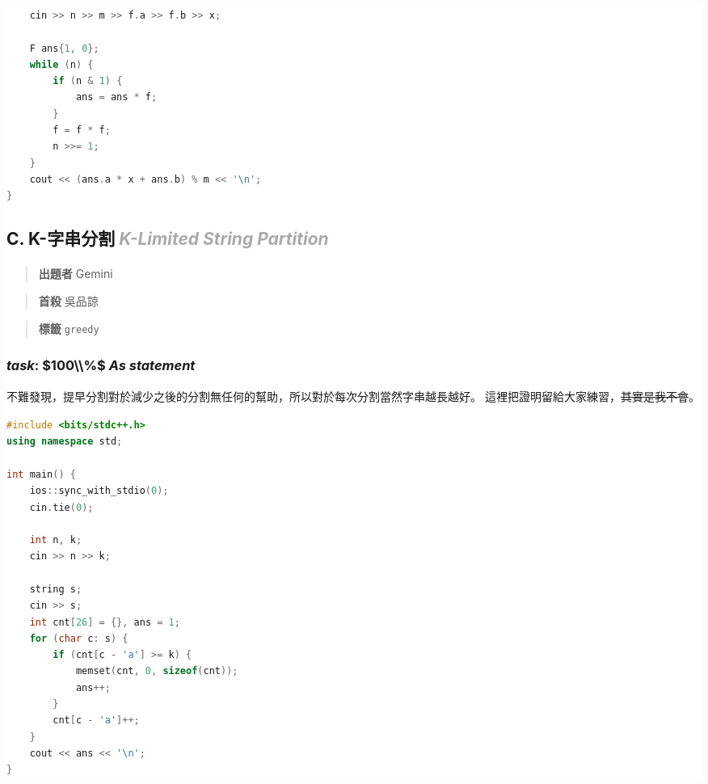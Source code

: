 ```c++
    cin >> n >> m >> f.a >> f.b >> x;
    
    F ans{1, 0};
    while (n) {
        if (n & 1) {
            ans = ans * f; 
        }
        f = f * f;
        n >>= 1;
    }
    cout << (ans.a * x + ans.b) % m << '\n';
}
```


## **C. K-字串分割** ***<font color = '#AAAAAA'> K-Limited String Partition </font>***

> **出題者**
> Gemini

> **首殺**
> 吳品諒

> **標籤**
> `greedy`

### ***task***: $100\\%$ ***As statement***
不難發現，提早分割對於減少之後的分割無任何的幫助，所以對於每次分割當然字串越長越好。
這裡把證明留給大家練習，~~其實是我不會~~。

```c++
#include <bits/stdc++.h>
using namespace std;

int main() {
    ios::sync_with_stdio(0);
    cin.tie(0);

    int n, k;
    cin >> n >> k;

    string s;
    cin >> s;
    int cnt[26] = {}, ans = 1;
    for (char c: s) {
        if (cnt[c - 'a'] >= k) {
            memset(cnt, 0, sizeof(cnt));
            ans++;
        }
        cnt[c - 'a']++;
    }
    cout << ans << '\n';
}
```
